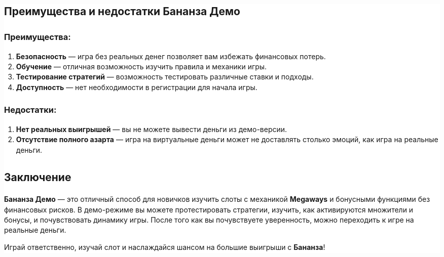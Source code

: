 ## Преимущества и недостатки Бананза Демо

### Преимущества:

1. **Безопасность** — игра без реальных денег позволяет вам избежать финансовых потерь.
2. **Обучение** — отличная возможность изучить правила и механики игры.
3. **Тестирование стратегий** — возможность тестировать различные ставки и подходы.
4. **Доступность** — нет необходимости в регистрации для начала игры.

### Недостатки:

1. **Нет реальных выигрышей** — вы не можете вывести деньги из демо-версии.
2. **Отсутствие полного азарта** — игра на виртуальные деньги может не доставлять столько эмоций, как игра на реальные деньги.

## Заключение

**Бананза Демо** — это отличный способ для новичков изучить слоты с механикой **Megaways** и бонусными функциями без финансовых рисков. В демо-режиме вы можете протестировать стратегии, изучить, как активируются множители и бонусы, и почувствовать динамику игры. После того как вы почувствуете уверенность, можно переходить к игре на реальные деньги.

Играй ответственно, изучай слот и наслаждайся шансом на большие выигрыши с **Бананза**!

